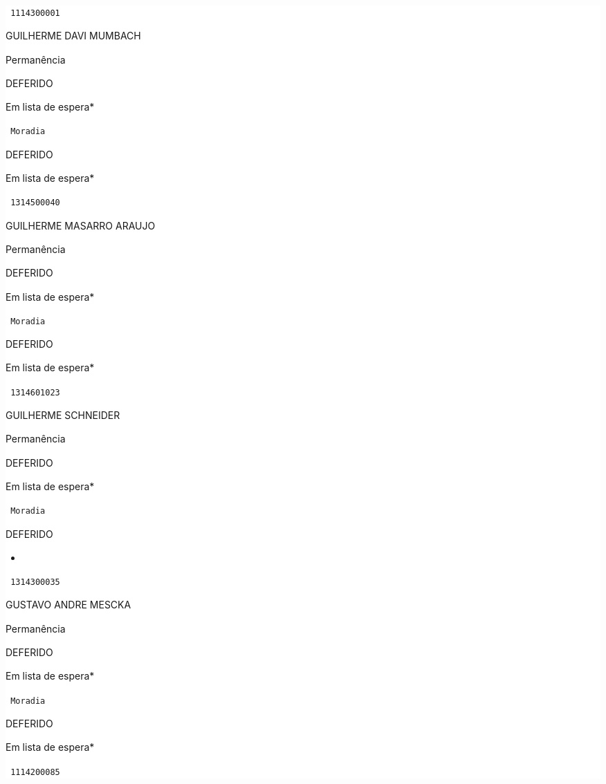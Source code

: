      1114300001

   GUILHERME DAVI MUMBACH

   Permanência

   DEFERIDO

   Em lista de espera*

     Moradia

   DEFERIDO

   Em lista de espera*

     1314500040

   GUILHERME MASARRO ARAUJO

   Permanência

   DEFERIDO

   Em lista de espera*

     Moradia

   DEFERIDO

   Em lista de espera*

     1314601023

   GUILHERME SCHNEIDER

   Permanência

   DEFERIDO

   Em lista de espera*

     Moradia

   DEFERIDO

   -

     1314300035

   GUSTAVO ANDRE MESCKA

   Permanência

   DEFERIDO

   Em lista de espera*

     Moradia

   DEFERIDO

   Em lista de espera*

     1114200085
